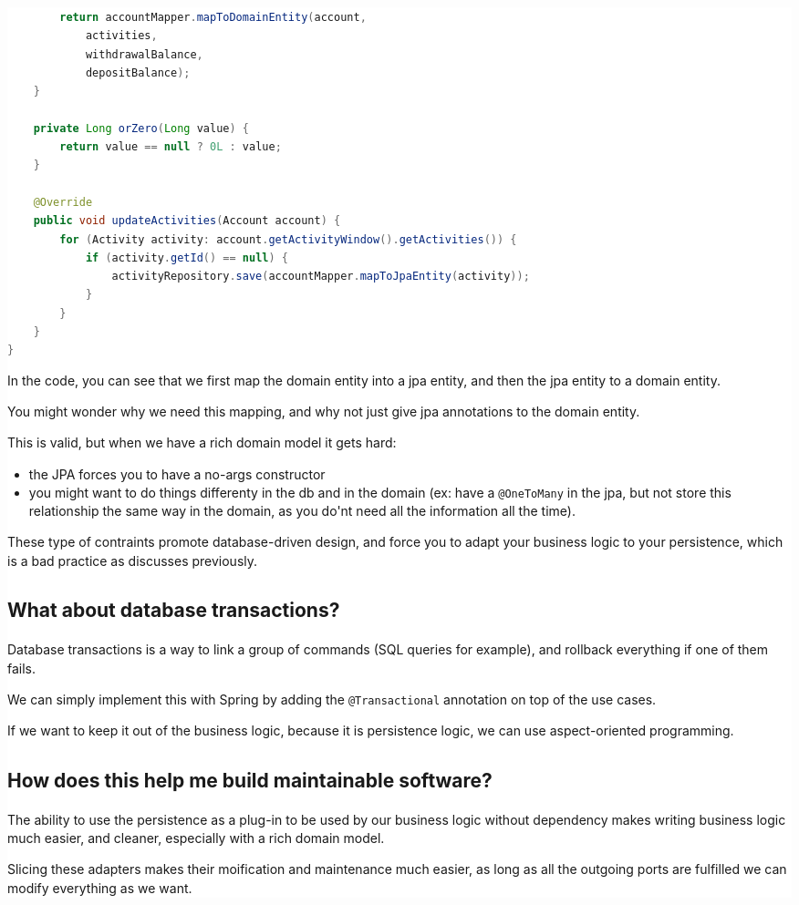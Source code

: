 ```java
        return accountMapper.mapToDomainEntity(account,
            activities,
            withdrawalBalance,
            depositBalance);
    }

    private Long orZero(Long value) {
        return value == null ? 0L : value;
    }

    @Override
    public void updateActivities(Account account) {
        for (Activity activity: account.getActivityWindow().getActivities()) {
            if (activity.getId() == null) {
                activityRepository.save(accountMapper.mapToJpaEntity(activity));
            }
        }
    }
}
```

In the code, you can see that we first map the domain entity into a jpa entity, and then the jpa entity to a domain entity.

You might wonder why we need this mapping, and why not just give jpa annotations to the domain entity.

This is valid, but when we have a rich domain model it gets hard:
- the JPA forces you to have a no-args constructor
- you might want to do things differenty in the db and in the domain (ex: have a `@OneToMany` in the jpa, but not store this relationship the same way in the domain, as you do'nt need all the information all the time).

These type of contraints promote database-driven design, and force you to adapt your business logic to your persistence, which is a bad practice as discusses previously.

## What about database transactions?

Database transactions is a way to link a group of commands (SQL queries for example), and rollback everything if one of them fails.

We can simply implement this with Spring by adding the `@Transactional` annotation on top of the use cases.

If we want to keep it out of the business logic, because it is persistence logic, we can use aspect-oriented programming.

## How does this help me build maintainable software?

The ability to use the persistence as a plug-in to be used by our business logic without dependency makes writing business logic much easier, and cleaner, especially with a rich domain model.

Slicing these adapters makes their moification and maintenance much easier, as long as all the outgoing ports are fulfilled we can modify everything as we want.


